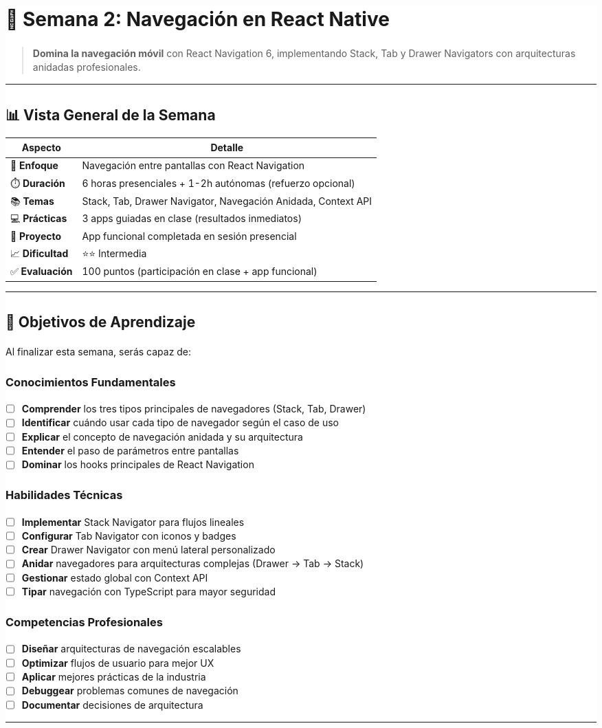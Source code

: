 # 🧭 Semana 2: Navegación en React Native

> **Domina la navegación móvil** con React Navigation 6, implementando Stack, Tab y Drawer Navigators con arquitecturas anidadas profesionales.

---

## 📊 Vista General de la Semana

| Aspecto           | Detalle                                                       |
| ----------------- | ------------------------------------------------------------- |
| 🎯 **Enfoque**    | Navegación entre pantallas con React Navigation               |
| ⏱️ **Duración**   | 6 horas presenciales + 1-2h autónomas (refuerzo opcional)     |
| 📚 **Temas**      | Stack, Tab, Drawer Navigator, Navegación Anidada, Context API |
| 💻 **Prácticas**  | 3 apps guiadas en clase (resultados inmediatos)               |
| 🚀 **Proyecto**   | App funcional completada en sesión presencial                 |
| 📈 **Dificultad** | ⭐⭐ Intermedia                                               |
| ✅ **Evaluación** | 100 puntos (participación en clase + app funcional)           |

---

## 🎯 Objetivos de Aprendizaje

Al finalizar esta semana, serás capaz de:

### Conocimientos Fundamentales

- [ ] **Comprender** los tres tipos principales de navegadores (Stack, Tab, Drawer)
- [ ] **Identificar** cuándo usar cada tipo de navegador según el caso de uso
- [ ] **Explicar** el concepto de navegación anidada y su arquitectura
- [ ] **Entender** el paso de parámetros entre pantallas
- [ ] **Dominar** los hooks principales de React Navigation

### Habilidades Técnicas

- [ ] **Implementar** Stack Navigator para flujos lineales
- [ ] **Configurar** Tab Navigator con iconos y badges
- [ ] **Crear** Drawer Navigator con menú lateral personalizado
- [ ] **Anidar** navegadores para arquitecturas complejas (Drawer → Tab → Stack)
- [ ] **Gestionar** estado global con Context API
- [ ] **Tipar** navegación con TypeScript para mayor seguridad

### Competencias Profesionales

- [ ] **Diseñar** arquitecturas de navegación escalables
- [ ] **Optimizar** flujos de usuario para mejor UX
- [ ] **Aplicar** mejores prácticas de la industria
- [ ] **Debuggear** problemas comunes de navegación
- [ ] **Documentar** decisiones de arquitectura

---
